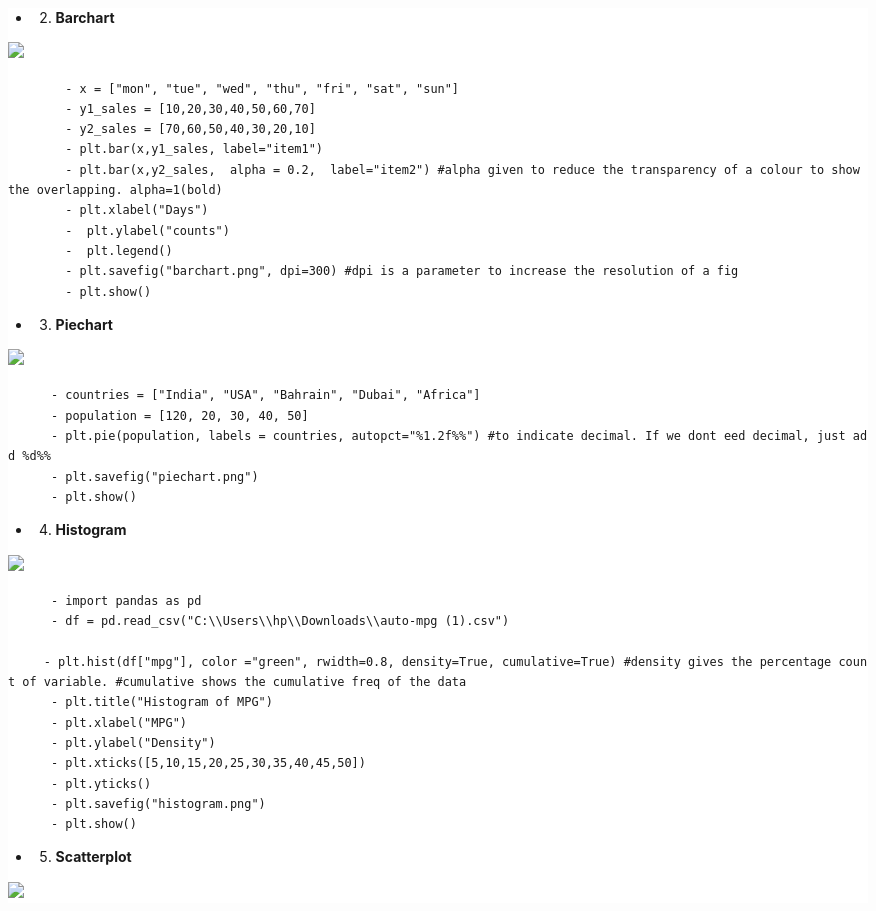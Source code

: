 - 2) **Barchart**

<p>
   <img src="https://github.com/user-attachments/assets/f0146bf1-9c2f-467f-8226-a56925e1ad01" width=400>
</p>

            - x = ["mon", "tue", "wed", "thu", "fri", "sat", "sun"]
            - y1_sales = [10,20,30,40,50,60,70]
            - y2_sales = [70,60,50,40,30,20,10]
            - plt.bar(x,y1_sales, label="item1")
            - plt.bar(x,y2_sales,  alpha = 0.2,  label="item2") #alpha given to reduce the transparency of a colour to show the overlapping. alpha=1(bold)
            - plt.xlabel("Days") 
            -  plt.ylabel("counts")
            -  plt.legend()
            - plt.savefig("barchart.png", dpi=300) #dpi is a parameter to increase the resolution of a fig
            - plt.show()

- 3) **Piechart**

<p>
  <img src="https://github.com/user-attachments/assets/980ada86-f624-4477-8832-1175ba7a48d7" width=400>
</p>

          - countries = ["India", "USA", "Bahrain", "Dubai", "Africa"]
          - population = [120, 20, 30, 40, 50]
          - plt.pie(population, labels = countries, autopct="%1.2f%%") #to indicate decimal. If we dont eed decimal, just add %d%%
          - plt.savefig("piechart.png")
          - plt.show()


- 4) **Histogram**

<p>
  <img src ="https://github.com/user-attachments/assets/16a6144a-c676-4241-8bb6-d080d413d906" width = 400>
</p>

          - import pandas as pd
          - df = pd.read_csv("C:\\Users\\hp\\Downloads\\auto-mpg (1).csv")
             
         - plt.hist(df["mpg"], color ="green", rwidth=0.8, density=True, cumulative=True) #density gives the percentage count of variable. #cumulative shows the cumulative freq of the data
          - plt.title("Histogram of MPG")
          - plt.xlabel("MPG")
          - plt.ylabel("Density")
          - plt.xticks([5,10,15,20,25,30,35,40,45,50])
          - plt.yticks()
          - plt.savefig("histogram.png")
          - plt.show()


- 5) **Scatterplot**


<p>
  <img src ="https://github.com/user-attachments/assets/aba41e90-f5d7-4e19-971d-845914824c79" width = 400>
</p>
